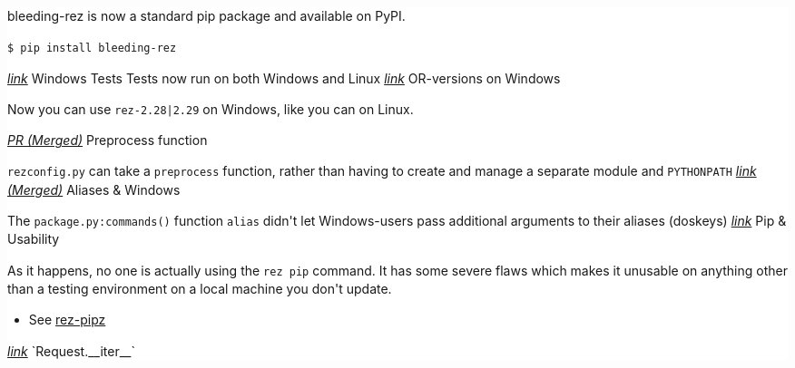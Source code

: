 bleeding-rez is now a standard pip package and available on PyPI.

```bash
$ pip install bleeding-rez
```

</td>
        <td><a href=https://github.com/mottosso/bleeding-rez/tree/feature/windows-appveyor><i>link</i></a></td>
    <tr></tr>
    </tr>
    <tr>
        <td>Windows Tests</td>
        <td>Tests now run on both Windows and Linux</td>
        <td><a href=https://github.com/mottosso/bleeding-rez/tree/feature/windows-appveyor><i>link</i></a></td>
    </tr>
    <tr></tr>
    <tr>
        <td>OR-versions on Windows</td>
        <td>

Now you can use `rez-2.28|2.29` on Windows, like you can on Linux.

</td>
        <td><a href=https://github.com/nerdvegas/rez/pull/647><i>PR (Merged)</i></a></td>
    </tr>
    <tr>
        <td>Preprocess function</td>
        <td>

`rezconfig.py` can take a `preprocess` function, rather than having to create and manage a separate module and `PYTHONPATH`</td>
        <td><a href=https://github.com/mottosso/bleeding-rez/tree/feature/windows-appveyor><i>link (Merged)</i></a></td>
    </tr>
    <tr>
        <td>Aliases & Windows</td>
        <td>

The `package.py:commands()` function `alias` didn't let Windows-users pass additional arguments to their aliases (doskeys)</td>
        <td><a href=https://github.com/mottosso/bleeding-rez/tree/feature/windows-alias-additional-arguments><i>link</i></a></td>
    </tr>
    <tr></tr>
    <tr>
        <td>Pip & Usability</td>
        <td>

As it happens, no one is actually using the `rez pip` command. It has some severe flaws which makes it unusable on anything other than a testing environment on a local machine you don't update.

- See [rez-pipz](https://github.com/mottosso/rez-pipz)

</td>
        <td><a href=https://github.com/mottosso/bleeding-rez/tree/feature/useful-pip><i>link</i></a></td>
    </tr>
    <tr></tr>
    <tr>
        <td>`Request.__iter__`</td>
        <td>
